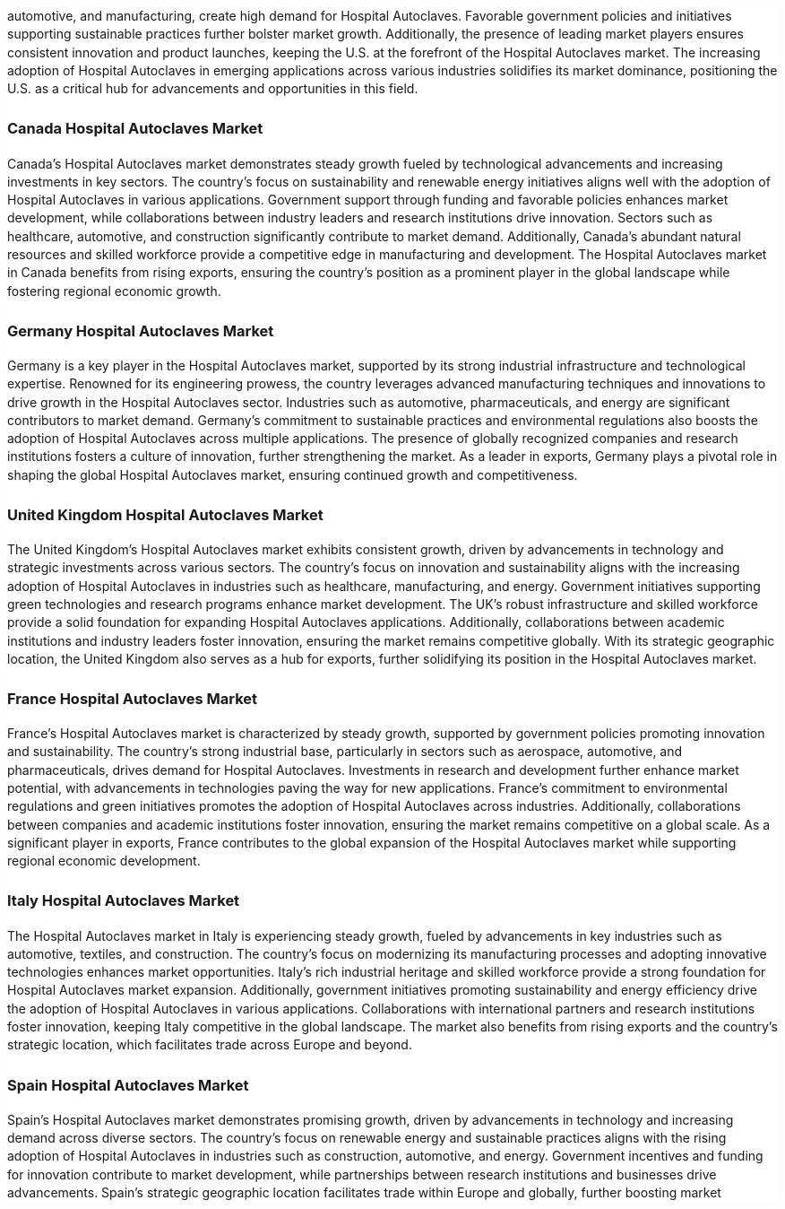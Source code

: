 automotive, and manufacturing, create high demand for Hospital Autoclaves. Favorable government policies and initiatives supporting sustainable practices further bolster market growth. Additionally, the presence of leading market players ensures consistent innovation and product launches, keeping the U.S. at the forefront of the Hospital Autoclaves market. The increasing adoption of Hospital Autoclaves in emerging applications across various industries solidifies its market dominance, positioning the U.S. as a critical hub for advancements and opportunities in this field.</p><h3>Canada Hospital Autoclaves Market</h3><p>Canada&rsquo;s Hospital Autoclaves market demonstrates steady growth fueled by technological advancements and increasing investments in key sectors. The country&rsquo;s focus on sustainability and renewable energy initiatives aligns well with the adoption of Hospital Autoclaves in various applications. Government support through funding and favorable policies enhances market development, while collaborations between industry leaders and research institutions drive innovation. Sectors such as healthcare, automotive, and construction significantly contribute to market demand. Additionally, Canada&rsquo;s abundant natural resources and skilled workforce provide a competitive edge in manufacturing and development. The Hospital Autoclaves market in Canada benefits from rising exports, ensuring the country&rsquo;s position as a prominent player in the global landscape while fostering regional economic growth.</p><h3>Germany Hospital Autoclaves Market</h3><p>Germany is a key player in the Hospital Autoclaves market, supported by its strong industrial infrastructure and technological expertise. Renowned for its engineering prowess, the country leverages advanced manufacturing techniques and innovations to drive growth in the Hospital Autoclaves sector. Industries such as automotive, pharmaceuticals, and energy are significant contributors to market demand. Germany&rsquo;s commitment to sustainable practices and environmental regulations also boosts the adoption of Hospital Autoclaves across multiple applications. The presence of globally recognized companies and research institutions fosters a culture of innovation, further strengthening the market. As a leader in exports, Germany plays a pivotal role in shaping the global Hospital Autoclaves market, ensuring continued growth and competitiveness.</p><h3>United Kingdom Hospital Autoclaves Market</h3><p>The United Kingdom&rsquo;s Hospital Autoclaves market exhibits consistent growth, driven by advancements in technology and strategic investments across various sectors. The country&rsquo;s focus on innovation and sustainability aligns with the increasing adoption of Hospital Autoclaves in industries such as healthcare, manufacturing, and energy. Government initiatives supporting green technologies and research programs enhance market development. The UK&rsquo;s robust infrastructure and skilled workforce provide a solid foundation for expanding Hospital Autoclaves applications. Additionally, collaborations between academic institutions and industry leaders foster innovation, ensuring the market remains competitive globally. With its strategic geographic location, the United Kingdom also serves as a hub for exports, further solidifying its position in the Hospital Autoclaves market.</p><h3>France Hospital Autoclaves Market</h3><p>France&rsquo;s Hospital Autoclaves market is characterized by steady growth, supported by government policies promoting innovation and sustainability. The country&rsquo;s strong industrial base, particularly in sectors such as aerospace, automotive, and pharmaceuticals, drives demand for Hospital Autoclaves. Investments in research and development further enhance market potential, with advancements in technologies paving the way for new applications. France&rsquo;s commitment to environmental regulations and green initiatives promotes the adoption of Hospital Autoclaves across industries. Additionally, collaborations between companies and academic institutions foster innovation, ensuring the market remains competitive on a global scale. As a significant player in exports, France contributes to the global expansion of the Hospital Autoclaves market while supporting regional economic development.</p><h3>Italy Hospital Autoclaves Market</h3><p>The Hospital Autoclaves market in Italy is experiencing steady growth, fueled by advancements in key industries such as automotive, textiles, and construction. The country&rsquo;s focus on modernizing its manufacturing processes and adopting innovative technologies enhances market opportunities. Italy&rsquo;s rich industrial heritage and skilled workforce provide a strong foundation for Hospital Autoclaves market expansion. Additionally, government initiatives promoting sustainability and energy efficiency drive the adoption of Hospital Autoclaves in various applications. Collaborations with international partners and research institutions foster innovation, keeping Italy competitive in the global landscape. The market also benefits from rising exports and the country&rsquo;s strategic location, which facilitates trade across Europe and beyond.</p><h3>Spain Hospital Autoclaves Market</h3><p>Spain&rsquo;s Hospital Autoclaves market demonstrates promising growth, driven by advancements in technology and increasing demand across diverse sectors. The country&rsquo;s focus on renewable energy and sustainable practices aligns with the rising adoption of Hospital Autoclaves in industries such as construction, automotive, and energy. Government incentives and funding for innovation contribute to market development, while partnerships between research institutions and businesses drive advancements. Spain&rsquo;s strategic geographic location facilitates trade within Europe and globally, further boosting market